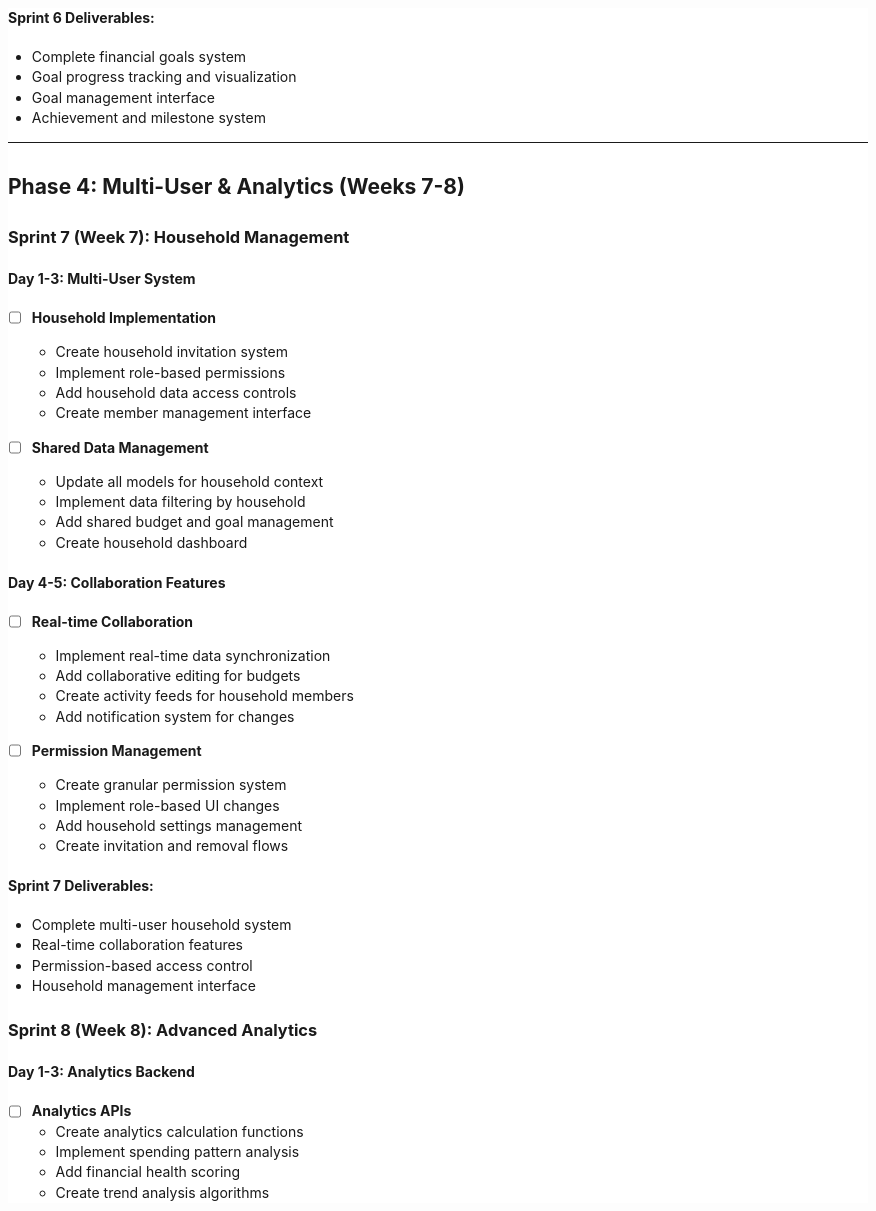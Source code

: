 #### Sprint 6 Deliverables:
- Complete financial goals system
- Goal progress tracking and visualization
- Goal management interface
- Achievement and milestone system

---

## Phase 4: Multi-User & Analytics (Weeks 7-8)

### Sprint 7 (Week 7): Household Management

#### Day 1-3: Multi-User System
- [ ] **Household Implementation**
  - Create household invitation system
  - Implement role-based permissions
  - Add household data access controls
  - Create member management interface

- [ ] **Shared Data Management**
  - Update all models for household context
  - Implement data filtering by household
  - Add shared budget and goal management
  - Create household dashboard

#### Day 4-5: Collaboration Features
- [ ] **Real-time Collaboration**
  - Implement real-time data synchronization
  - Add collaborative editing for budgets
  - Create activity feeds for household members
  - Add notification system for changes

- [ ] **Permission Management**
  - Create granular permission system
  - Implement role-based UI changes
  - Add household settings management
  - Create invitation and removal flows

#### Sprint 7 Deliverables:
- Complete multi-user household system
- Real-time collaboration features
- Permission-based access control
- Household management interface

### Sprint 8 (Week 8): Advanced Analytics

#### Day 1-3: Analytics Backend
- [ ] **Analytics APIs**
  - Create analytics calculation functions
  - Implement spending pattern analysis
  - Add financial health scoring
  - Create trend analysis algorithms
